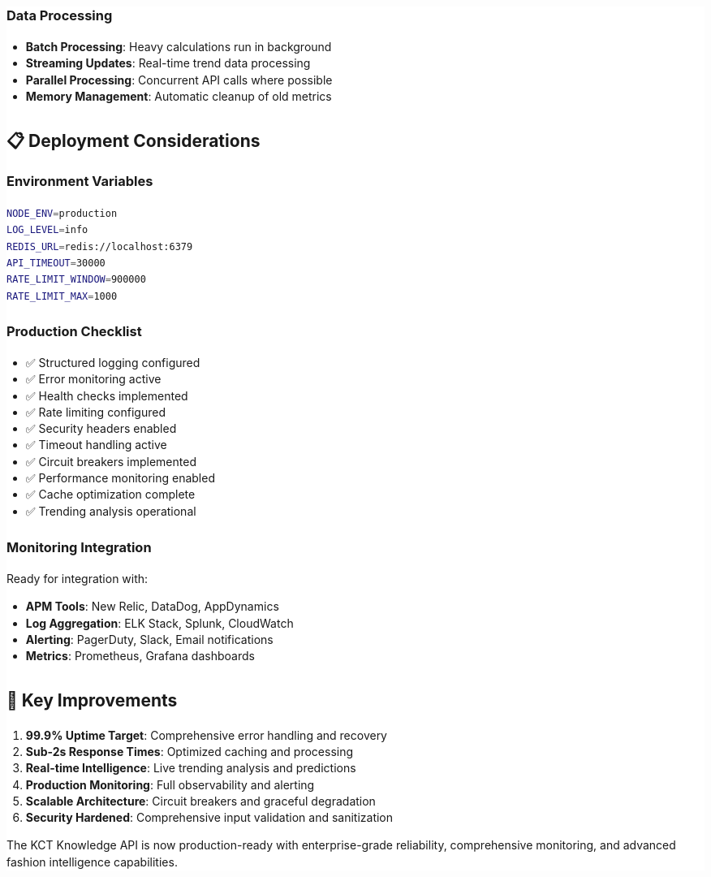 ### Data Processing
- **Batch Processing**: Heavy calculations run in background
- **Streaming Updates**: Real-time trend data processing
- **Parallel Processing**: Concurrent API calls where possible
- **Memory Management**: Automatic cleanup of old metrics

## 📋 Deployment Considerations

### Environment Variables
```bash
NODE_ENV=production
LOG_LEVEL=info
REDIS_URL=redis://localhost:6379
API_TIMEOUT=30000
RATE_LIMIT_WINDOW=900000
RATE_LIMIT_MAX=1000
```

### Production Checklist
- ✅ Structured logging configured
- ✅ Error monitoring active
- ✅ Health checks implemented
- ✅ Rate limiting configured
- ✅ Security headers enabled
- ✅ Timeout handling active
- ✅ Circuit breakers implemented
- ✅ Performance monitoring enabled
- ✅ Cache optimization complete
- ✅ Trending analysis operational

### Monitoring Integration
Ready for integration with:
- **APM Tools**: New Relic, DataDog, AppDynamics
- **Log Aggregation**: ELK Stack, Splunk, CloudWatch
- **Alerting**: PagerDuty, Slack, Email notifications
- **Metrics**: Prometheus, Grafana dashboards

## 🎯 Key Improvements

1. **99.9% Uptime Target**: Comprehensive error handling and recovery
2. **Sub-2s Response Times**: Optimized caching and processing
3. **Real-time Intelligence**: Live trending analysis and predictions
4. **Production Monitoring**: Full observability and alerting
5. **Scalable Architecture**: Circuit breakers and graceful degradation
6. **Security Hardened**: Comprehensive input validation and sanitization

The KCT Knowledge API is now production-ready with enterprise-grade reliability, comprehensive monitoring, and advanced fashion intelligence capabilities.